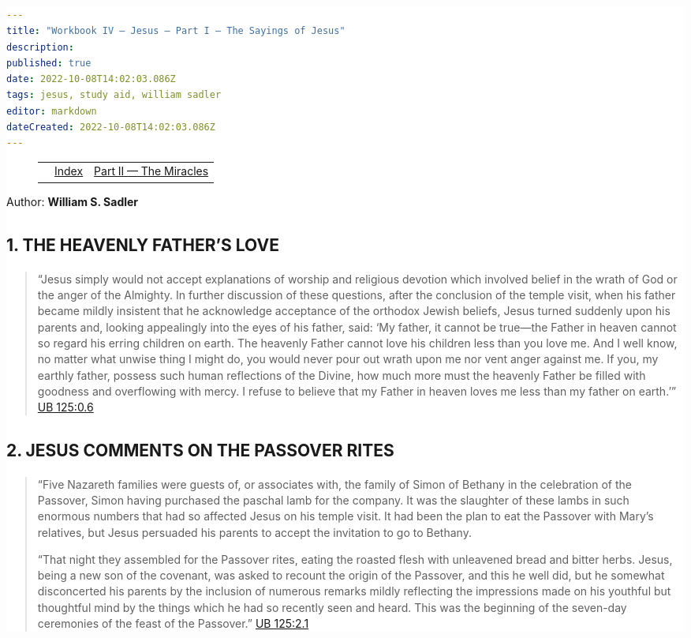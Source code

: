 ```yaml
---
title: "Workbook IV — Jesus — Part I — The Sayings of Jesus"
description: 
published: true
date: 2022-10-08T14:02:03.086Z
tags: jesus, study aid, william sadler
editor: markdown
dateCreated: 2022-10-08T14:02:03.086Z
---
```


<figure class="table chapter-navigator">
	<table>
		<tbody>
		<tr>
			<td></td>
			<td><a href="/en/article/William_S_Sadler/Workbook_4_Jesus/Index">Index</a></td>
			<td><a href="/en/article/William_S_Sadler/Workbook_4_Jesus/2">Part II — The Miracles</a></td>
		</tr>
		</tbody>
	</table>
</figure>

Author: **William S. Sadler**

## 1. THE HEAVENLY FATHER’S LOVE

> “Jesus simply would not accept explanations of worship and religious devotion which involved belief in the wrath of God or the anger of the Almighty. In further discussion of these questions, after the conclusion of the temple visit, when his father became mildly insistent that he acknowledge acceptance of the orthodox Jewish beliefs, Jesus turned suddenly upon his parents and, looking appealingly into the eyes of his father, said: ‘My father, it cannot be true—the Father in heaven cannot so regard his erring children on earth. The heavenly Father cannot love his children less than you love me. And I well know, no matter what unwise thing I might do, you would never pour out wrath upon me nor vent anger against me. If you, my earthly father, possess such human reflections of the Divine, how much more must the heavenly Father be filled with goodness and overflowing with mercy. I refuse to believe that my Father in heaven loves me less than my father on earth.’” [UB 125:0.6](/en/The_Urantia_Book/125#p0_6)

## 2. JESUS COMMENTS ON THE PASSOVER RITES

> “Five Nazareth families were guests of, or associates with, the family of Simon of Bethany in the celebration of the Passover, Simon having purchased the paschal lamb for the company. It was the slaughter of these lambs in such enormous numbers that had so affected Jesus on his temple visit. It had been the plan to eat the Passover with Mary’s relatives, but Jesus persuaded his parents to accept the invitation to go to Bethany.
> 
> “That night they assembled for the Passover rites, eating the roasted flesh with unleavened bread and bitter herbs. Jesus, being a new son of the covenant, was asked to recount the origin of the Passover, and this he well did, but he somewhat disconcerted his parents by the inclusion of numerous remarks mildly reflecting the impressions made on his youthful but thoughtful mind by the things which he had so recently seen and heard. This was the beginning of the seven-day ceremonies of the feast of the Passover.” [UB 125:2.1](/en/The_Urantia_Book/125#p2_1)
